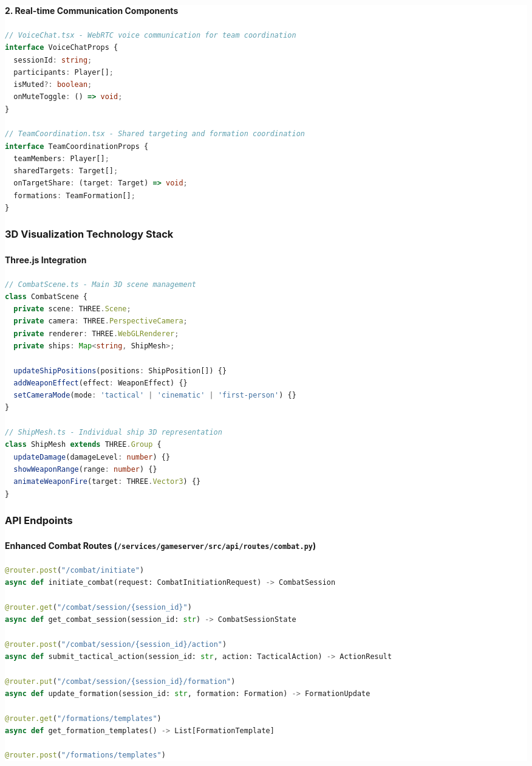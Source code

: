 #### 2. Real-time Communication Components
```typescript
// VoiceChat.tsx - WebRTC voice communication for team coordination
interface VoiceChatProps {
  sessionId: string;
  participants: Player[];
  isMuted?: boolean;
  onMuteToggle: () => void;
}

// TeamCoordination.tsx - Shared targeting and formation coordination
interface TeamCoordinationProps {
  teamMembers: Player[];
  sharedTargets: Target[];
  onTargetShare: (target: Target) => void;
  formations: TeamFormation[];
}
```

### 3D Visualization Technology Stack

#### Three.js Integration
```typescript
// CombatScene.ts - Main 3D scene management
class CombatScene {
  private scene: THREE.Scene;
  private camera: THREE.PerspectiveCamera;
  private renderer: THREE.WebGLRenderer;
  private ships: Map<string, ShipMesh>;
  
  updateShipPositions(positions: ShipPosition[]) {}
  addWeaponEffect(effect: WeaponEffect) {}
  setCameraMode(mode: 'tactical' | 'cinematic' | 'first-person') {}
}

// ShipMesh.ts - Individual ship 3D representation
class ShipMesh extends THREE.Group {
  updateDamage(damageLevel: number) {}
  showWeaponRange(range: number) {}
  animateWeaponFire(target: THREE.Vector3) {}
}
```

### API Endpoints

#### Enhanced Combat Routes (`/services/gameserver/src/api/routes/combat.py`)
```python
@router.post("/combat/initiate")
async def initiate_combat(request: CombatInitiationRequest) -> CombatSession

@router.get("/combat/session/{session_id}")
async def get_combat_session(session_id: str) -> CombatSessionState

@router.post("/combat/session/{session_id}/action")
async def submit_tactical_action(session_id: str, action: TacticalAction) -> ActionResult

@router.put("/combat/session/{session_id}/formation")
async def update_formation(session_id: str, formation: Formation) -> FormationUpdate

@router.get("/formations/templates")
async def get_formation_templates() -> List[FormationTemplate]

@router.post("/formations/templates")
```
